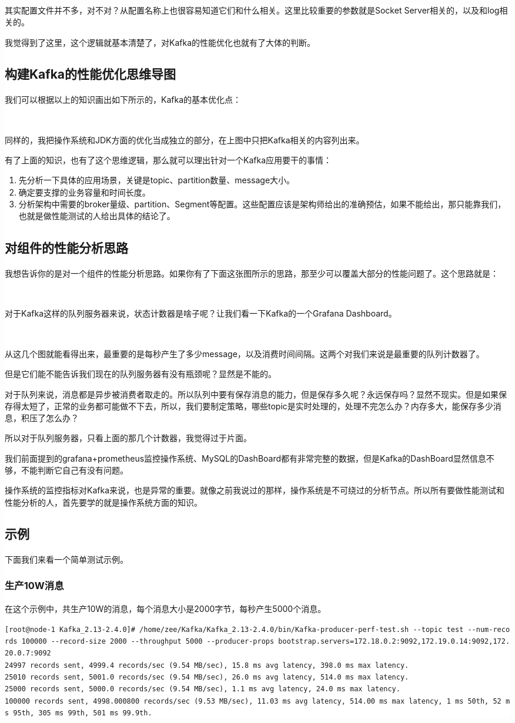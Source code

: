 其实配置文件并不多，对不对？从配置名称上也很容易知道它们和什么相关。这里比较重要的参数就是Socket Server相关的，以及和log相关的。

我觉得到了这里，这个逻辑就基本清楚了，对Kafka的性能优化也就有了大体的判断。

## 构建Kafka的性能优化思维导图

我们可以根据以上的知识画出如下所示的，Kafka的基本优化点：

<img src="https://static001.geekbang.org/resource/image/b2/db/b2b0ad6f744035d26d5efab25d4ec9db.png" alt="">

同样的，我把操作系统和JDK方面的优化当成独立的部分，在上图中只把Kafka相关的内容列出来。

有了上面的知识，也有了这个思维逻辑，那么就可以理出针对一个Kafka应用要干的事情：

1. 先分析一下具体的应用场景，关键是topic、partition数量、message大小。
1. 确定要支撑的业务容量和时间长度。
1. 分析架构中需要的broker量级、partition、Segment等配置。这些配置应该是架构师给出的准确预估，如果不能给出，那只能靠我们，也就是做性能测试的人给出具体的结论了。

## 对组件的性能分析思路

我想告诉你的是对一个组件的性能分析思路。如果你有了下面这张图所示的思路，那至少可以覆盖大部分的性能问题了。这个思路就是：

<img src="https://static001.geekbang.org/resource/image/62/ab/625d1ec2717f84cb2dc9119d8c7e43ab.jpg" alt="">

对于Kafka这样的队列服务器来说，状态计数器是啥子呢？让我们看一下Kafka的一个Grafana Dashboard。

<img src="https://static001.geekbang.org/resource/image/f0/d7/f0025246911a11e34d0608e607669ad7.png" alt="">

<img src="https://static001.geekbang.org/resource/image/f9/1d/f9cefe3ff768fe06662a3ab26aca6c1d.png" alt="">

<img src="https://static001.geekbang.org/resource/image/35/37/35319958007c7fbcb2332cc920af7837.png" alt="">

从这几个图就能看得出来，最重要的是每秒产生了多少message，以及消费时间间隔。这两个对我们来说是最重要的队列计数器了。

但是它们能不能告诉我们现在的队列服务器有没有瓶颈呢？显然是不能的。

对于队列来说，消息都是异步被消费者取走的。所以队列中要有保存消息的能力，但是保存多久呢？永远保存吗？显然不现实。但是如果保存得太短了，正常的业务都可能做不下去，所以，我们要制定策略，哪些topic是实时处理的，处理不完怎么办？内存多大，能保存多少消息，积压了怎么办？

所以对于队列服务器，只看上面的那几个计数器，我觉得过于片面。

我们前面提到的grafana+prometheus监控操作系统、MySQL的DashBoard都有非常完整的数据，但是Kafka的DashBoard显然信息不够，不能判断它自己有没有问题。

操作系统的监控指标对Kafka来说，也是异常的重要。就像之前我说过的那样，操作系统是不可绕过的分析节点。所以所有要做性能测试和性能分析的人，首先要学的就是操作系统方面的知识。

## 示例

下面我们来看一个简单测试示例。

### 生产10W消息

在这个示例中，共生产10W的消息，每个消息大小是2000字节，每秒产生5000个消息。

```
[root@node-1 Kafka_2.13-2.4.0]# /home/zee/Kafka/Kafka_2.13-2.4.0/bin/Kafka-producer-perf-test.sh --topic test --num-records 100000 --record-size 2000 --throughput 5000 --producer-props bootstrap.servers=172.18.0.2:9092,172.19.0.14:9092,172.20.0.7:9092
24997 records sent, 4999.4 records/sec (9.54 MB/sec), 15.8 ms avg latency, 398.0 ms max latency.
25010 records sent, 5001.0 records/sec (9.54 MB/sec), 26.0 ms avg latency, 514.0 ms max latency.
25000 records sent, 5000.0 records/sec (9.54 MB/sec), 1.1 ms avg latency, 24.0 ms max latency.
100000 records sent, 4998.000800 records/sec (9.53 MB/sec), 11.03 ms avg latency, 514.00 ms max latency, 1 ms 50th, 52 ms 95th, 305 ms 99th, 501 ms 99.9th.

```
